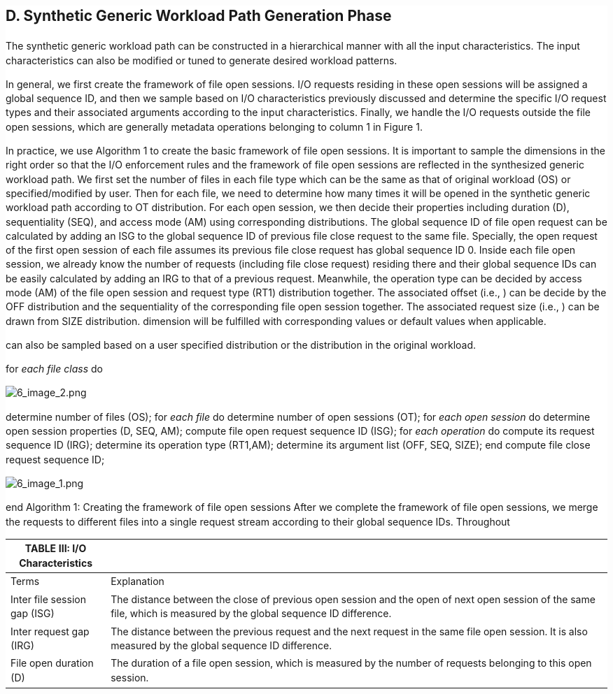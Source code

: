 ## D. Synthetic Generic Workload Path Generation Phase

The synthetic generic workload path can be constructed in a hierarchical manner with all the input characteristics. The input characteristics can also be modified or tuned to generate desired workload patterns.

In general, we first create the framework of file open sessions. I/O requests residing in these open sessions will be assigned a global sequence ID, and then we sample based on I/O characteristics previously discussed and determine the specific I/O request types and their associated arguments according to the input characteristics. Finally, we handle the I/O requests outside the file open sessions, which are generally metadata operations belonging to column 1 in Figure 1.

In practice, we use Algorithm 1 to create the basic framework of file open sessions. It is important to sample the dimensions in the right order so that the I/O enforcement rules and the framework of file open sessions are reflected in the synthesized generic workload path. We first set the number of files in each file type which can be the same as that of original workload (OS) or specified/modified by user. Then for each file, we need to determine how many times it will be opened in the synthetic generic workload path according to OT distribution. For each open session, we then decide their properties including duration (D), sequentiality (SEQ), and access mode (AM) using corresponding distributions. The global sequence ID of file open request can be calculated by adding an ISG to the global sequence ID of previous file close request to the same file. Specially, the open request of the first open session of each file assumes its previous file close request has global sequence ID 0. Inside each file open session, we already know the number of requests (including file close request) residing there and their global sequence IDs can be easily calculated by adding an IRG to that of a previous request. Meanwhile, the operation type can be decided by access mode (AM) of the file open session and request type (RT1) distribution together. The associated offset (i.e., <offset>) can be decide by the OFF distribution and the sequentiality of the corresponding file open session together. The associated request size (i.e., <request size>) can be drawn from SIZE distribution. <extra> dimension will be fulfilled with corresponding values or default values when applicable.

<slack time> can also be sampled based on a user specified distribution or the distribution in the original workload.

for *each file class* do

![6_image_2.png](6_image_2.png)

determine number of files (OS); for *each file* do determine number of open sessions (OT); for *each open session* do determine open session properties (D, SEQ, AM); compute file open request sequence ID (ISG); for *each operation* do compute its request sequence ID (IRG);
determine its operation type (RT1,AM);
determine its argument list (OFF, SEQ, SIZE);
end compute file close request sequence ID;

![6_image_1.png](6_image_1.png)

end Algorithm 1: Creating the framework of file open sessions After we complete the framework of file open sessions, we merge the requests to different files into a single request stream according to their global sequence IDs. Throughout

| TABLE III: I/O Characteristics   |                                                                                                                                                                                                                                                                                                                                                                         |
|----------------------------------|-------------------------------------------------------------------------------------------------------------------------------------------------------------------------------------------------------------------------------------------------------------------------------------------------------------------------------------------------------------------------|
| Terms                            | Explanation                                                                                                                                                                                                                                                                                                                                                             |
| Inter file session gap (ISG)     | The distance between the close of previous open session and the open of next open session of the same file, which is measured by the global sequence ID difference.                                                                                                                                                                                                     |
| Inter request gap (IRG)          | The distance between the previous request and the next request in the same file open session. It is also measured by the global sequence ID difference.                                                                                                                                                                                                                 |
| File open duration (D)           | The duration of a file open session, which is measured by the number of requests belonging to this open session.                                                                                                                                                                                                                                                        |